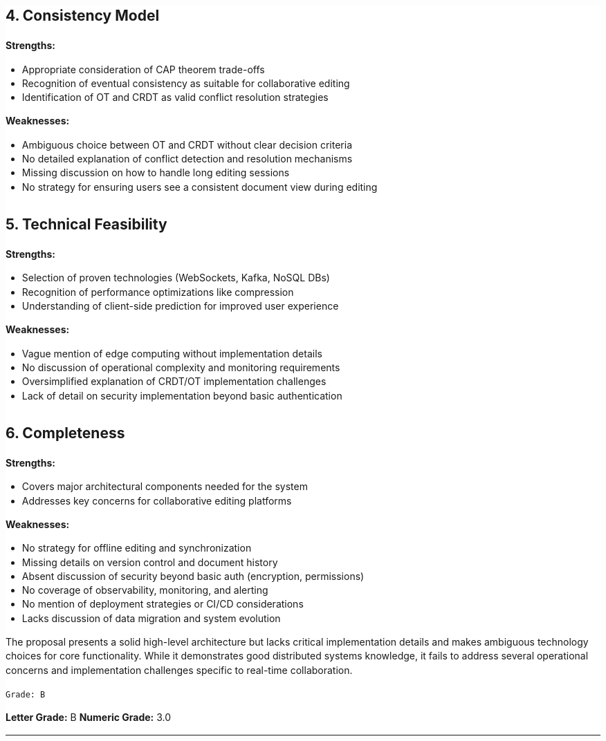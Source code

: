 ## 4. Consistency Model

**Strengths:**
- Appropriate consideration of CAP theorem trade-offs
- Recognition of eventual consistency as suitable for collaborative editing
- Identification of OT and CRDT as valid conflict resolution strategies

**Weaknesses:**
- Ambiguous choice between OT and CRDT without clear decision criteria
- No detailed explanation of conflict detection and resolution mechanisms
- Missing discussion on how to handle long editing sessions
- No strategy for ensuring users see a consistent document view during editing

## 5. Technical Feasibility

**Strengths:**
- Selection of proven technologies (WebSockets, Kafka, NoSQL DBs)
- Recognition of performance optimizations like compression
- Understanding of client-side prediction for improved user experience

**Weaknesses:**
- Vague mention of edge computing without implementation details
- No discussion of operational complexity and monitoring requirements
- Oversimplified explanation of CRDT/OT implementation challenges
- Lack of detail on security implementation beyond basic authentication

## 6. Completeness

**Strengths:**
- Covers major architectural components needed for the system
- Addresses key concerns for collaborative editing platforms

**Weaknesses:**
- No strategy for offline editing and synchronization
- Missing details on version control and document history
- Absent discussion of security beyond basic auth (encryption, permissions)
- No coverage of observability, monitoring, and alerting
- No mention of deployment strategies or CI/CD considerations
- Lacks discussion of data migration and system evolution

The proposal presents a solid high-level architecture but lacks critical implementation details and makes ambiguous technology choices for core functionality. While it demonstrates good distributed systems knowledge, it fails to address several operational concerns and implementation challenges specific to real-time collaboration.

```
Grade: B
```

**Letter Grade:** B
**Numeric Grade:** 3.0

---
